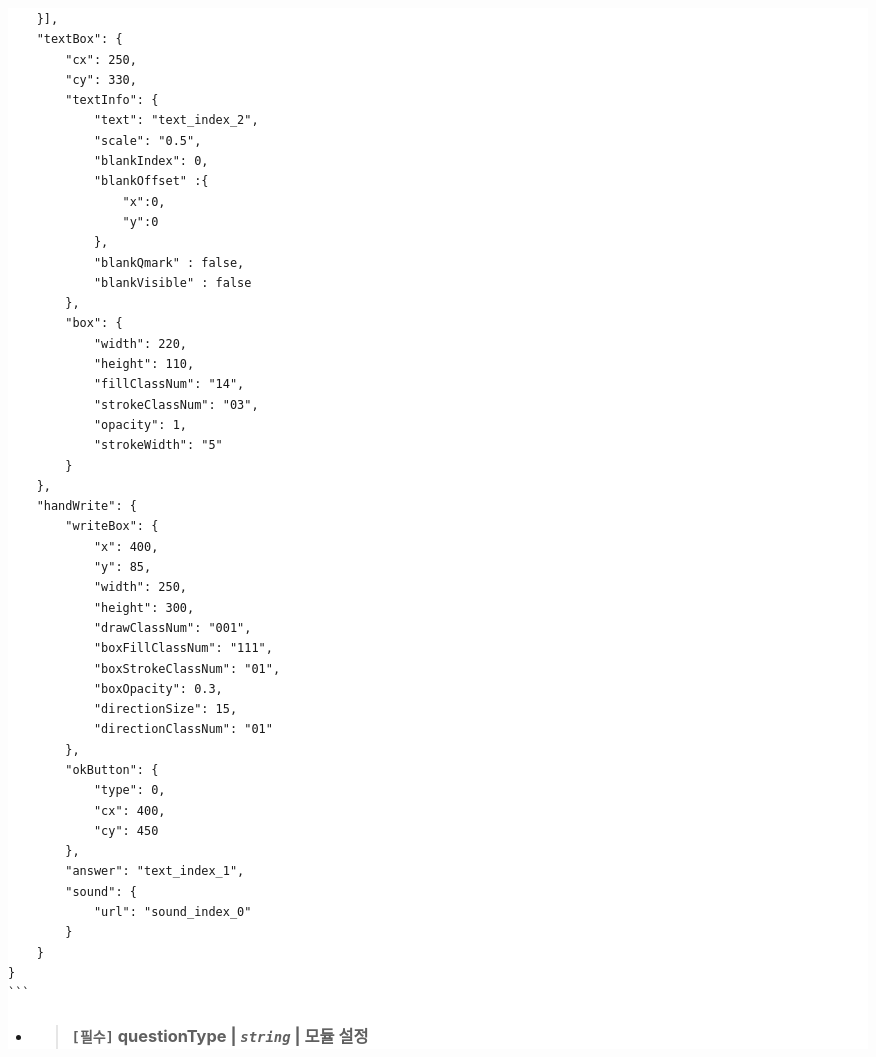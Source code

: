         }],
        "textBox": {
            "cx": 250,
            "cy": 330,
            "textInfo": {
                "text": "text_index_2",
                "scale": "0.5",
                "blankIndex": 0,
                "blankOffset" :{
                    "x":0,
                    "y":0
                },
                "blankQmark" : false,
                "blankVisible" : false
            },
            "box": {
                "width": 220,
                "height": 110,
                "fillClassNum": "14",
                "strokeClassNum": "03",
                "opacity": 1,
                "strokeWidth": "5"
            }
        },
        "handWrite": {
            "writeBox": {
                "x": 400,
                "y": 85,
                "width": 250,
                "height": 300,
                "drawClassNum": "001",
                "boxFillClassNum": "111",
                "boxStrokeClassNum": "01",
                "boxOpacity": 0.3,
                "directionSize": 15,
                "directionClassNum": "01"
            },
            "okButton": {
                "type": 0,
                "cx": 400,
                "cy": 450
            },
            "answer": "text_index_1",
            "sound": {
                "url": "sound_index_0"
            }
        }
    }
    ```

-   > ### `[필수]` questionType | _`string`_ | 모듈 설정
